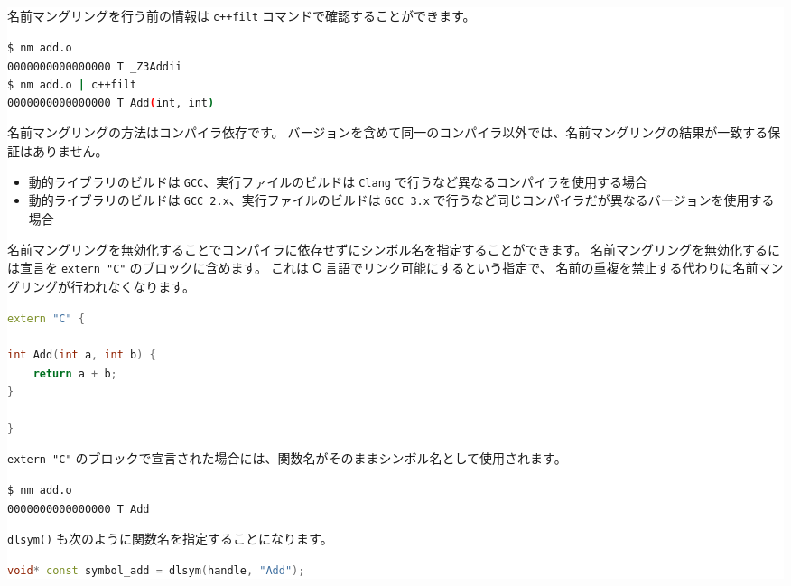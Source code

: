 名前マングリングを行う前の情報は `c++filt` コマンドで確認することができます。

```bash
$ nm add.o
0000000000000000 T _Z3Addii
$ nm add.o | c++filt
0000000000000000 T Add(int, int)
```

名前マングリングの方法はコンパイラ依存です。
バージョンを含めて同一のコンパイラ以外では、名前マングリングの結果が一致する保証はありません。

- 動的ライブラリのビルドは `GCC`、実行ファイルのビルドは `Clang` で行うなど異なるコンパイラを使用する場合
- 動的ライブラリのビルドは `GCC 2.x`、実行ファイルのビルドは `GCC 3.x` で行うなど同じコンパイラだが異なるバージョンを使用する場合

名前マングリングを無効化することでコンパイラに依存せずにシンボル名を指定することができます。
名前マングリングを無効化するには宣言を `extern "C"` のブロックに含めます。
これは C 言語でリンク可能にするという指定で、
名前の重複を禁止する代わりに名前マングリングが行われなくなります。

```cpp
extern "C" {

int Add(int a, int b) {
    return a + b;
}

}
```

`extern "C"` のブロックで宣言された場合には、関数名がそのままシンボル名として使用されます。

```bash
$ nm add.o
0000000000000000 T Add
```

`dlsym()` も次のように関数名を指定することになります。

```cpp
void* const symbol_add = dlsym(handle, "Add");
```
